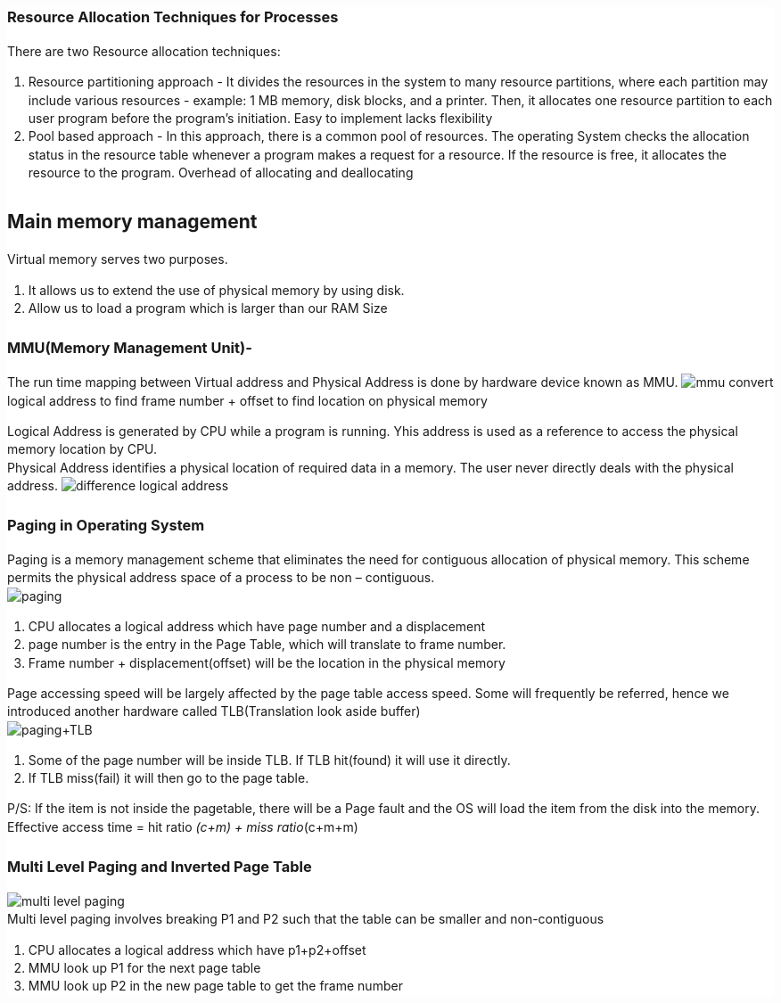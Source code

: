 ### Resource Allocation Techniques for Processes
There are two Resource allocation techniques:
1. Resource partitioning approach - It divides the resources in the system to many resource partitions, where each partition may include various resources - example: 1 MB memory, disk blocks, and a printer. Then, it allocates one resource partition to each user program before the program’s initiation. Easy to implement lacks flexibility
2. Pool based approach - In this approach, there is a common pool of resources. The operating System checks the allocation status in the resource table whenever a program makes a request for a resource. If the resource is free, it allocates the resource to the program. Overhead of allocating and deallocating

## Main memory management
Virtual memory serves two purposes. 
1. It allows us to extend the use of physical memory by using disk. 
2. Allow us to load a program which is larger than our RAM Size

### MMU(Memory Management Unit)-
The run time mapping between Virtual address and Physical Address is done by hardware device known as MMU.
![mmu](https://media.geeksforgeeks.org/wp-content/uploads/operating_system.png)
convert logical address to find frame number + offset to find location on physical memory

Logical Address is generated by CPU while a program is running. Yhis address is used as a reference to access the physical memory location by CPU.  
Physical Address identifies a physical location of required data in a memory. The user never directly deals with the physical address. 
![difference logical address](https://i.imgur.com/Y2w5Lxl.png)

### Paging in Operating System
Paging is a memory management scheme that eliminates the need for contiguous allocation of physical memory. This scheme permits the physical address space of a process to be non – contiguous.  
![paging](https://i.imgur.com/CECYavu.png)  
1. CPU allocates a logical address which have page number and a displacement
2. page number is the entry in the Page Table, which will translate to frame number.
3. Frame number + displacement(offset) will be the location in the physical memory

Page accessing speed will be largely affected by the page table access speed. Some will frequently be referred, hence we introduced another hardware called TLB(Translation look aside buffer)  
![paging+TLB](https://i.imgur.com/682e9E8.png)  
1. Some of the page number will be inside TLB. If TLB hit(found) it will use it directly.
2. If TLB miss(fail) it will then go to the page table.

P/S: If the item is not inside the pagetable, there will be a Page fault and the OS will load the item from the disk into the memory.  
Effective access time = hit ratio *(c+m) + miss ratio*(c+m+m)  

### Multi Level Paging and Inverted Page Table
![multi level paging](https://i.imgur.com/VCUnAnB.png)  
Multi level paging involves breaking P1 and P2 such that the table can be smaller and non-contiguous
1. CPU allocates a logical address which have p1+p2+offset
2. MMU look up P1 for the next page table
2. MMU look up P2 in the new page table to get the frame number
